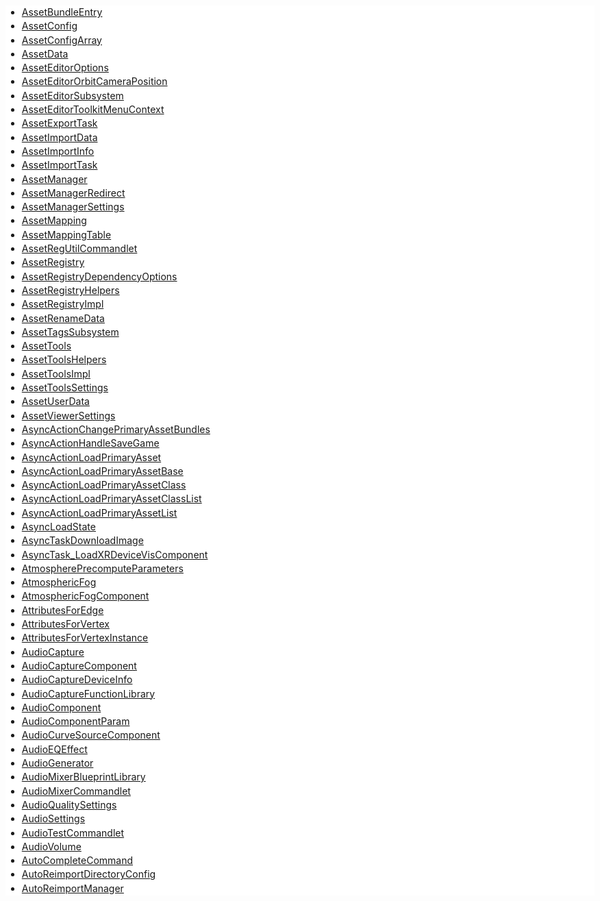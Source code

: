 - [AssetBundleEntry](ue_puerts.md#assetbundleentry)
- [AssetConfig](ue_puerts.md#assetconfig)
- [AssetConfigArray](ue_puerts.md#assetconfigarray)
- [AssetData](ue_puerts.md#assetdata)
- [AssetEditorOptions](ue_puerts.md#asseteditoroptions)
- [AssetEditorOrbitCameraPosition](ue_puerts.md#asseteditororbitcameraposition)
- [AssetEditorSubsystem](ue_puerts.md#asseteditorsubsystem)
- [AssetEditorToolkitMenuContext](ue_puerts.md#asseteditortoolkitmenucontext)
- [AssetExportTask](ue_puerts.md#assetexporttask)
- [AssetImportData](ue_puerts.md#assetimportdata)
- [AssetImportInfo](ue_puerts.md#assetimportinfo)
- [AssetImportTask](ue_puerts.md#assetimporttask)
- [AssetManager](ue_puerts.md#assetmanager)
- [AssetManagerRedirect](ue_puerts.md#assetmanagerredirect)
- [AssetManagerSettings](ue_puerts.md#assetmanagersettings)
- [AssetMapping](ue_puerts.md#assetmapping)
- [AssetMappingTable](ue_puerts.md#assetmappingtable)
- [AssetRegUtilCommandlet](ue_puerts.md#assetregutilcommandlet)
- [AssetRegistry](ue_puerts.md#assetregistry)
- [AssetRegistryDependencyOptions](ue_puerts.md#assetregistrydependencyoptions)
- [AssetRegistryHelpers](ue_puerts.md#assetregistryhelpers)
- [AssetRegistryImpl](ue_puerts.md#assetregistryimpl)
- [AssetRenameData](ue_puerts.md#assetrenamedata)
- [AssetTagsSubsystem](ue_puerts.md#assettagssubsystem)
- [AssetTools](ue_puerts.md#assettools)
- [AssetToolsHelpers](ue_puerts.md#assettoolshelpers)
- [AssetToolsImpl](ue_puerts.md#assettoolsimpl)
- [AssetToolsSettings](ue_puerts.md#assettoolssettings)
- [AssetUserData](ue_puerts.md#assetuserdata)
- [AssetViewerSettings](ue_puerts.md#assetviewersettings)
- [AsyncActionChangePrimaryAssetBundles](ue_puerts.md#asyncactionchangeprimaryassetbundles)
- [AsyncActionHandleSaveGame](ue_puerts.md#asyncactionhandlesavegame)
- [AsyncActionLoadPrimaryAsset](ue_puerts.md#asyncactionloadprimaryasset)
- [AsyncActionLoadPrimaryAssetBase](ue_puerts.md#asyncactionloadprimaryassetbase)
- [AsyncActionLoadPrimaryAssetClass](ue_puerts.md#asyncactionloadprimaryassetclass)
- [AsyncActionLoadPrimaryAssetClassList](ue_puerts.md#asyncactionloadprimaryassetclasslist)
- [AsyncActionLoadPrimaryAssetList](ue_puerts.md#asyncactionloadprimaryassetlist)
- [AsyncLoadState](ue_puerts.md#asyncloadstate)
- [AsyncTaskDownloadImage](ue_puerts.md#asynctaskdownloadimage)
- [AsyncTask\_LoadXRDeviceVisComponent](ue_puerts.md#asynctask_loadxrdeviceviscomponent)
- [AtmospherePrecomputeParameters](ue_puerts.md#atmosphereprecomputeparameters)
- [AtmosphericFog](ue_puerts.md#atmosphericfog)
- [AtmosphericFogComponent](ue_puerts.md#atmosphericfogcomponent)
- [AttributesForEdge](ue_puerts.md#attributesforedge)
- [AttributesForVertex](ue_puerts.md#attributesforvertex)
- [AttributesForVertexInstance](ue_puerts.md#attributesforvertexinstance)
- [AudioCapture](ue_puerts.md#audiocapture)
- [AudioCaptureComponent](ue_puerts.md#audiocapturecomponent)
- [AudioCaptureDeviceInfo](ue_puerts.md#audiocapturedeviceinfo)
- [AudioCaptureFunctionLibrary](ue_puerts.md#audiocapturefunctionlibrary)
- [AudioComponent](ue_puerts.md#audiocomponent)
- [AudioComponentParam](ue_puerts.md#audiocomponentparam)
- [AudioCurveSourceComponent](ue_puerts.md#audiocurvesourcecomponent)
- [AudioEQEffect](ue_puerts.md#audioeqeffect)
- [AudioGenerator](ue_puerts.md#audiogenerator)
- [AudioMixerBlueprintLibrary](ue_puerts.md#audiomixerblueprintlibrary)
- [AudioMixerCommandlet](ue_puerts.md#audiomixercommandlet)
- [AudioQualitySettings](ue_puerts.md#audioqualitysettings)
- [AudioSettings](ue_puerts.md#audiosettings)
- [AudioTestCommandlet](ue_puerts.md#audiotestcommandlet)
- [AudioVolume](ue_puerts.md#audiovolume)
- [AutoCompleteCommand](ue_puerts.md#autocompletecommand)
- [AutoReimportDirectoryConfig](ue_puerts.md#autoreimportdirectoryconfig)
- [AutoReimportManager](ue_puerts.md#autoreimportmanager)